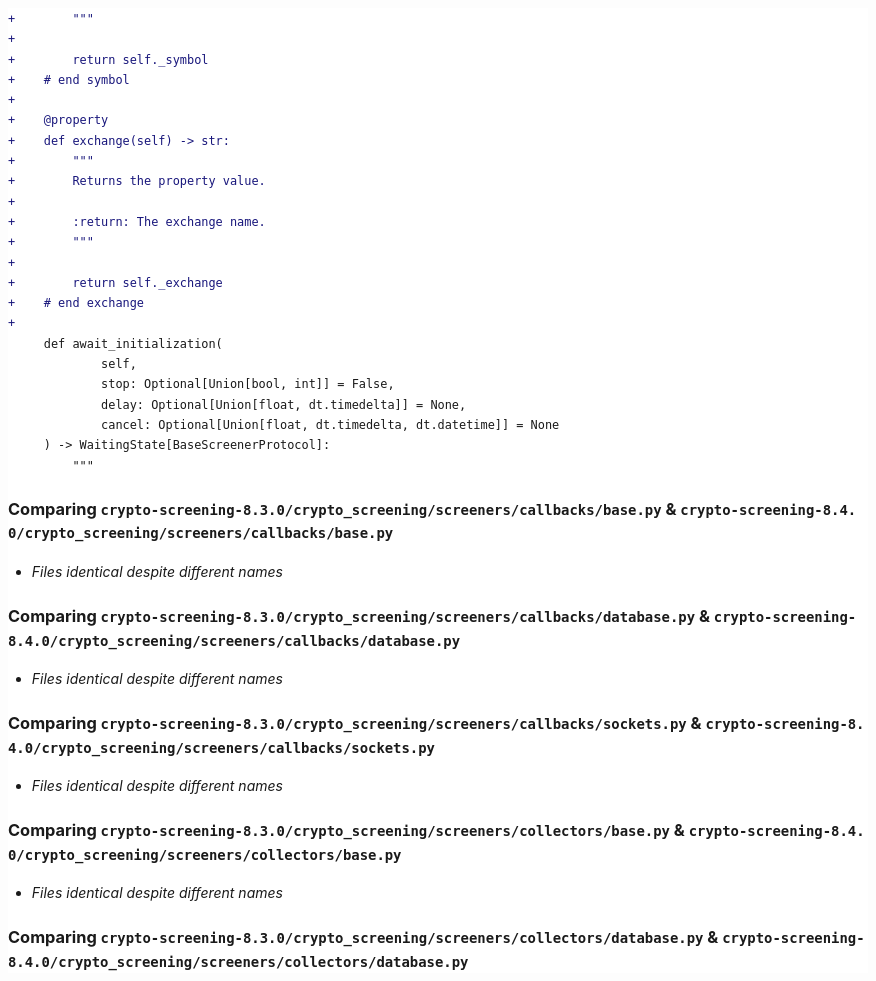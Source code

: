 ```diff
+        """
+
+        return self._symbol
+    # end symbol
+
+    @property
+    def exchange(self) -> str:
+        """
+        Returns the property value.
+
+        :return: The exchange name.
+        """
+
+        return self._exchange
+    # end exchange
+
     def await_initialization(
             self,
             stop: Optional[Union[bool, int]] = False,
             delay: Optional[Union[float, dt.timedelta]] = None,
             cancel: Optional[Union[float, dt.timedelta, dt.datetime]] = None
     ) -> WaitingState[BaseScreenerProtocol]:
         """
```

### Comparing `crypto-screening-8.3.0/crypto_screening/screeners/callbacks/base.py` & `crypto-screening-8.4.0/crypto_screening/screeners/callbacks/base.py`

 * *Files identical despite different names*

### Comparing `crypto-screening-8.3.0/crypto_screening/screeners/callbacks/database.py` & `crypto-screening-8.4.0/crypto_screening/screeners/callbacks/database.py`

 * *Files identical despite different names*

### Comparing `crypto-screening-8.3.0/crypto_screening/screeners/callbacks/sockets.py` & `crypto-screening-8.4.0/crypto_screening/screeners/callbacks/sockets.py`

 * *Files identical despite different names*

### Comparing `crypto-screening-8.3.0/crypto_screening/screeners/collectors/base.py` & `crypto-screening-8.4.0/crypto_screening/screeners/collectors/base.py`

 * *Files identical despite different names*

### Comparing `crypto-screening-8.3.0/crypto_screening/screeners/collectors/database.py` & `crypto-screening-8.4.0/crypto_screening/screeners/collectors/database.py`
